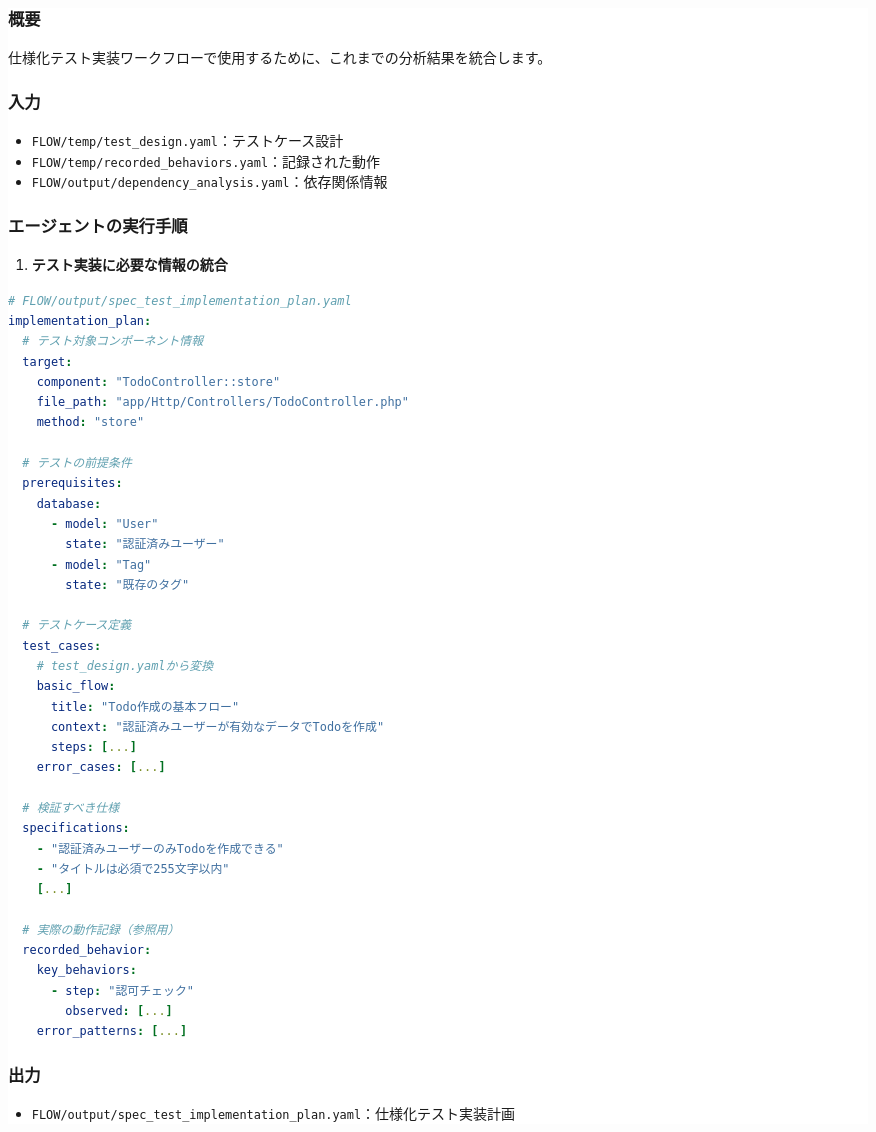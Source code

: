 ### 概要
仕様化テスト実装ワークフローで使用するために、これまでの分析結果を統合します。

### 入力
- `FLOW/temp/test_design.yaml`：テストケース設計
- `FLOW/temp/recorded_behaviors.yaml`：記録された動作
- `FLOW/output/dependency_analysis.yaml`：依存関係情報

### エージェントの実行手順
1. **テスト実装に必要な情報の統合**
```yaml
# FLOW/output/spec_test_implementation_plan.yaml
implementation_plan:
  # テスト対象コンポーネント情報
  target:
    component: "TodoController::store"
    file_path: "app/Http/Controllers/TodoController.php"
    method: "store"
    
  # テストの前提条件
  prerequisites:
    database:
      - model: "User"
        state: "認証済みユーザー"
      - model: "Tag"
        state: "既存のタグ"
    
  # テストケース定義
  test_cases:
    # test_design.yamlから変換
    basic_flow:
      title: "Todo作成の基本フロー"
      context: "認証済みユーザーが有効なデータでTodoを作成"
      steps: [...]
    error_cases: [...]
    
  # 検証すべき仕様
  specifications:
    - "認証済みユーザーのみTodoを作成できる"
    - "タイトルは必須で255文字以内"
    [...]
    
  # 実際の動作記録（参照用）
  recorded_behavior:
    key_behaviors:
      - step: "認可チェック"
        observed: [...]
    error_patterns: [...]
```

### 出力
- `FLOW/output/spec_test_implementation_plan.yaml`：仕様化テスト実装計画
